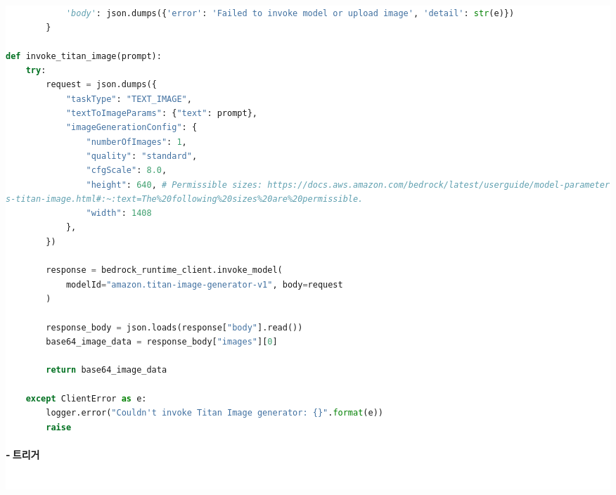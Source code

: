 ```python
            'body': json.dumps({'error': 'Failed to invoke model or upload image', 'detail': str(e)})
        }

def invoke_titan_image(prompt):
    try:
        request = json.dumps({
            "taskType": "TEXT_IMAGE",
            "textToImageParams": {"text": prompt},
            "imageGenerationConfig": {
                "numberOfImages": 1,
                "quality": "standard",
                "cfgScale": 8.0,
                "height": 640, # Permissible sizes: https://docs.aws.amazon.com/bedrock/latest/userguide/model-parameters-titan-image.html#:~:text=The%20following%20sizes%20are%20permissible.
                "width": 1408
            },
        })

        response = bedrock_runtime_client.invoke_model(
            modelId="amazon.titan-image-generator-v1", body=request
        )

        response_body = json.loads(response["body"].read())
        base64_image_data = response_body["images"][0]

        return base64_image_data

    except ClientError as e:
        logger.error("Couldn't invoke Titan Image generator: {}".format(e))
        raise    
```

#### - 트리거

<br/>

<p align="center">